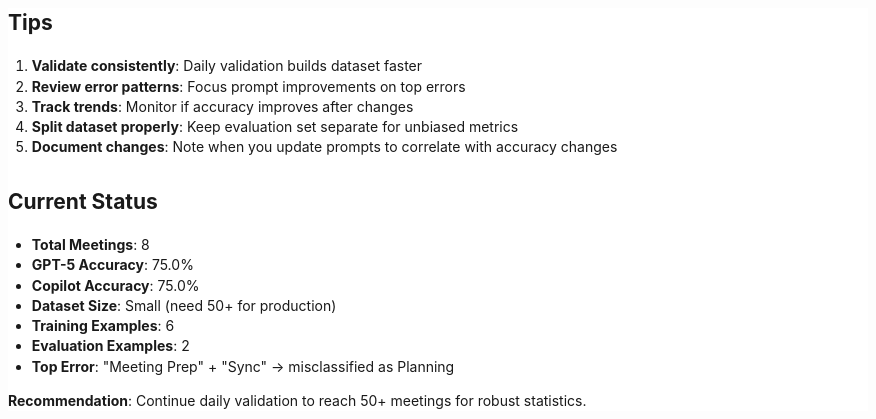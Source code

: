 ## Tips

1. **Validate consistently**: Daily validation builds dataset faster
2. **Review error patterns**: Focus prompt improvements on top errors
3. **Track trends**: Monitor if accuracy improves after changes
4. **Split dataset properly**: Keep evaluation set separate for unbiased metrics
5. **Document changes**: Note when you update prompts to correlate with accuracy changes

## Current Status

- **Total Meetings**: 8
- **GPT-5 Accuracy**: 75.0%
- **Copilot Accuracy**: 75.0%
- **Dataset Size**: Small (need 50+ for production)
- **Training Examples**: 6
- **Evaluation Examples**: 2
- **Top Error**: "Meeting Prep" + "Sync" → misclassified as Planning

**Recommendation**: Continue daily validation to reach 50+ meetings for robust statistics.
